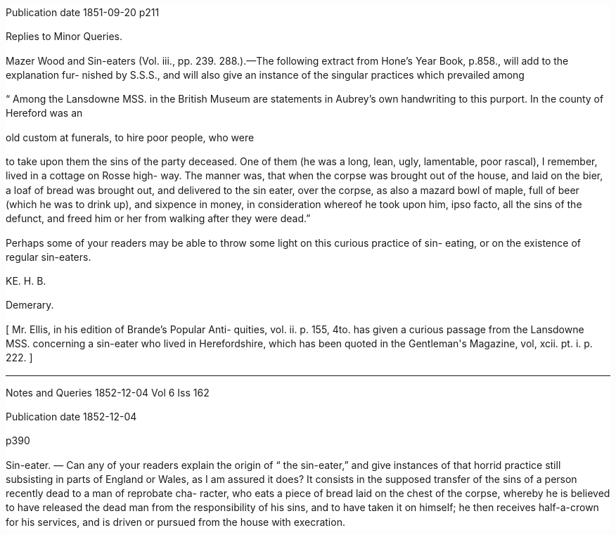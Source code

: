 Publication date 1851-09-20
p211


Replies to Minor Queries. 


Mazer Wood and Sin-eaters (Vol. iii., pp. 239. 
288.).—The following extract from Hone’s Year 
Book, p.858., will add to the explanation fur- 
nished by S.S.S., and will also give an instance 
of the singular practices which prevailed among 

“ Among the Lansdowne MSS. in the British 
Museum are statements in Aubrey’s own handwriting 
to this purport. In the county of Hereford was an 


old custom at funerals, to hire poor people, who were 

to take upon them the sins of the party deceased. One 
of them (he was a long, lean, ugly, lamentable, poor 
rascal), I remember, lived in a cottage on Rosse high- 
way. The manner was, that when the corpse was 
brought out of the house, and laid on the bier, a loaf 
of bread was brought out, and delivered to the sin 
eater, over the corpse, as also a mazard bowl of maple, 
full of beer (which he was to drink up), and sixpence 
in money, in consideration whereof he took upon him, 
ipso facto, all the sins of the defunct, and freed him or 
her from walking after they were dead.” 

Perhaps some of your readers may be able to 
throw some light on this curious practice of sin- 
eating, or on the existence of regular sin-eaters. 

KE. H. B. 

Demerary. 

[ Mr. Ellis, in his edition of Brande’s Popular Anti- 
quities, vol. ii. p. 155, 4to. has given a curious passage 
from the Lansdowne MSS. concerning a sin-eater who 
lived in Herefordshire, which has been quoted in the 
Gentleman's Magazine, vol, xcii. pt. i. p. 222. ] 


---

Notes and Queries
1852-12-04
Vol 6 Iss 162

Publication date 1852-12-04


p390

Sin-eater. — Can any of your readers explain 
the origin of “ the sin-eater,” and give instances of 
that horrid practice still subsisting in parts of 
England or Wales, as I am assured it does? It 
consists in the supposed transfer of the sins of a 
person recently dead to a man of reprobate cha- 
racter, who eats a piece of bread laid on the chest 
of the corpse, whereby he is believed to have 
released the dead man from the responsibility of 
his sins, and to have taken it on himself; he then 
receives half-a-crown for his services, and is driven 
or pursued from the house with execration.
